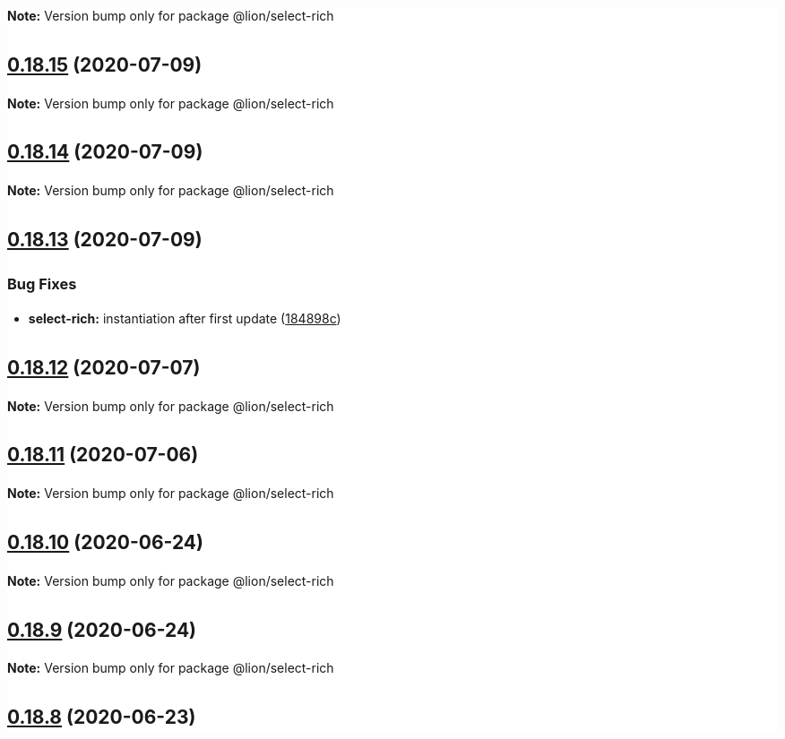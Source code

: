 **Note:** Version bump only for package @lion/select-rich

## [0.18.15](https://github.com/ing-bank/lion/compare/@lion/select-rich@0.18.14...@lion/select-rich@0.18.15) (2020-07-09)

**Note:** Version bump only for package @lion/select-rich

## [0.18.14](https://github.com/ing-bank/lion/compare/@lion/select-rich@0.18.13...@lion/select-rich@0.18.14) (2020-07-09)

**Note:** Version bump only for package @lion/select-rich

## [0.18.13](https://github.com/ing-bank/lion/compare/@lion/select-rich@0.18.12...@lion/select-rich@0.18.13) (2020-07-09)

### Bug Fixes

- **select-rich:** instantiation after first update ([184898c](https://github.com/ing-bank/lion/commit/184898c111dcb81f269fffc6b82688cc6f25aac2))

## [0.18.12](https://github.com/ing-bank/lion/compare/@lion/select-rich@0.18.11...@lion/select-rich@0.18.12) (2020-07-07)

**Note:** Version bump only for package @lion/select-rich

## [0.18.11](https://github.com/ing-bank/lion/compare/@lion/select-rich@0.18.10...@lion/select-rich@0.18.11) (2020-07-06)

**Note:** Version bump only for package @lion/select-rich

## [0.18.10](https://github.com/ing-bank/lion/compare/@lion/select-rich@0.18.9...@lion/select-rich@0.18.10) (2020-06-24)

**Note:** Version bump only for package @lion/select-rich

## [0.18.9](https://github.com/ing-bank/lion/compare/@lion/select-rich@0.18.8...@lion/select-rich@0.18.9) (2020-06-24)

**Note:** Version bump only for package @lion/select-rich

## [0.18.8](https://github.com/ing-bank/lion/compare/@lion/select-rich@0.18.7...@lion/select-rich@0.18.8) (2020-06-23)

